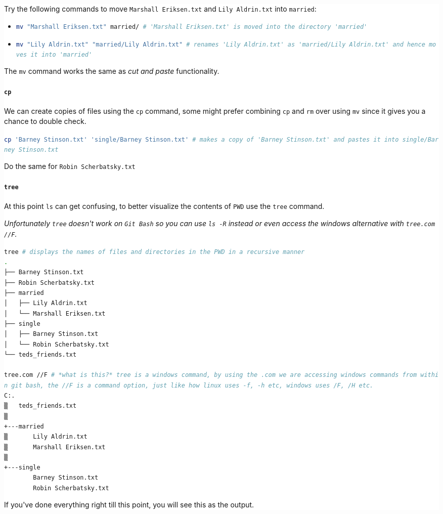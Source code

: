 Try the following commands to move `Marshall Eriksen.txt` and `Lily Aldrin.txt` into `married`:

*   ```bash
    mv "Marshall Eriksen.txt" married/ # 'Marshall Eriksen.txt' is moved into the directory 'married'
    ```

*   ```bash
    mv "Lily Aldrin.txt" "married/Lily Aldrin.txt" # renames 'Lily Aldrin.txt' as 'married/Lily Aldrin.txt' and hence moves it into 'married'
    ```
The `mv` command works the same as *cut and paste* functionality.

#### `cp`

We can create copies of files using the `cp` command, some might prefer combining `cp` and `rm` over using `mv` since it gives you a chance to double check.

```bash
cp 'Barney Stinson.txt' 'single/Barney Stinson.txt' # makes a copy of 'Barney Stinson.txt' and pastes it into single/Barney Stinson.txt
```

Do the same for `Robin Scherbatsky.txt`

#### `tree`

At this point `ls` can get confusing, to better visualize the contents of `PWD` use the `tree` command.

*Unfortunately `tree` doesn't work on `Git Bash` so you can use `ls -R` instead or even access the windows alternative with `tree.com //F`.*

```bash
tree # displays the names of files and directories in the PWD in a recursive manner
.
├── Barney Stinson.txt
├── Robin Scherbatsky.txt
├── married
│   ├── Lily Aldrin.txt
│   └── Marshall Eriksen.txt
├── single
│   ├── Barney Stinson.txt
│   └── Robin Scherbatsky.txt
└── teds_friends.txt

tree.com //F # *what is this?* tree is a windows command, by using the .com we are accessing windows commands from within git bash, the //F is a command option, just like how linux uses -f, -h etc, windows uses /F, /H etc.
C:.
▒   teds_friends.txt
▒
+---married
▒       Lily Aldrin.txt
▒       Marshall Eriksen.txt
▒
+---single
        Barney Stinson.txt
        Robin Scherbatsky.txt

```
If you've done everything right till this point, you will see this as the output.
